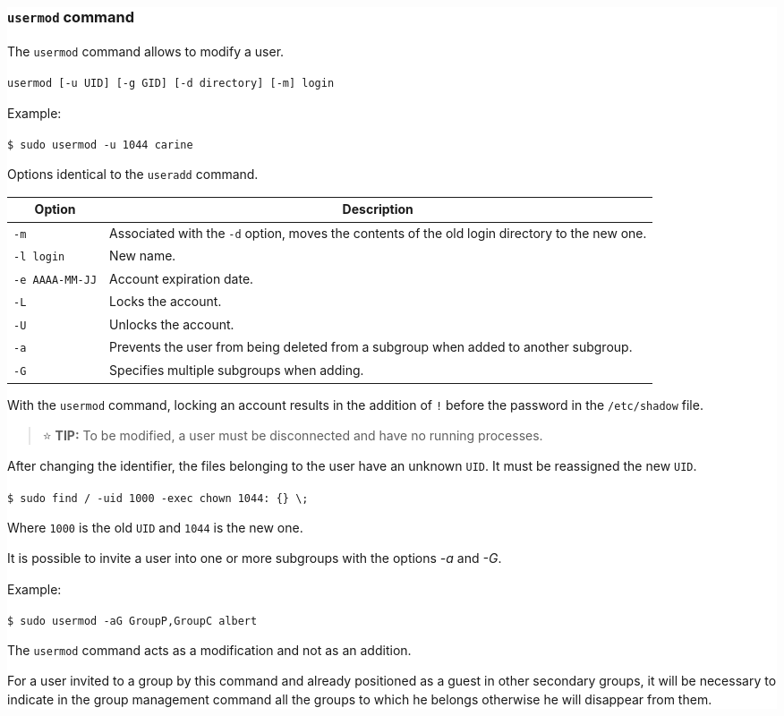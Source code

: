 ### `usermod` command

The `usermod` command allows to modify a user.

```
usermod [-u UID] [-g GID] [-d directory] [-m] login
```

Example:

```
$ sudo usermod -u 1044 carine
```

Options identical to the `useradd` command.

| Option         |	Description                                                                                  |
| -------------- | --------------------------------------------------------------------------------------------- |
|`-m`            | Associated with the `-d` option, moves the contents of the old login directory to the new one.|
|`-l login`      | New name.                                                                                     |
|`-e AAAA-MM-JJ` | Account expiration date.                                                                      |
|`-L`            | Locks the account.                                                                            |
|`-U`            | Unlocks the account.                                                                          |
|`-a`            | Prevents the user from being deleted from a subgroup when added to another subgroup.          |
|`-G`            | Specifies multiple subgroups when adding.                                                     |

With the `usermod` command, locking an account results in the addition of `!` before the password in the `/etc/shadow` file.

> :star: **TIP:**
To be modified, a user must be disconnected and have no running processes.

After changing the identifier, the files belonging to the user have an unknown `UID`. It must be reassigned the new `UID`.

```
$ sudo find / -uid 1000 -exec chown 1044: {} \;
```

Where `1000` is the old `UID` and `1044` is the new one.

It is possible to invite a user into one or more subgroups with the options *-a* and *-G*.

Example:

```
$ sudo usermod -aG GroupP,GroupC albert
```

The `usermod` command acts as a modification and not as an addition.

For a user invited to a group by this command and already positioned as a guest in other secondary groups, it will be necessary to indicate in the group management command all the groups to which he belongs otherwise he will disappear from them.
